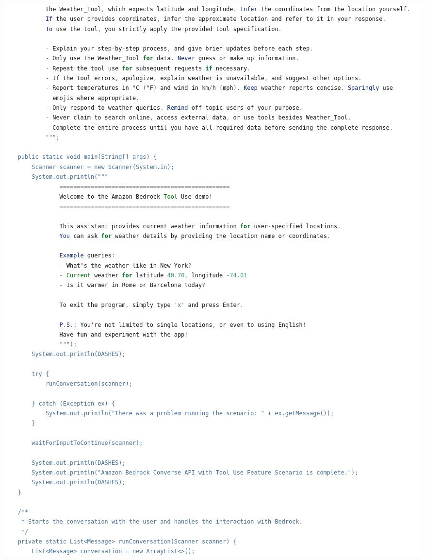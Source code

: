 ```java
            the Weather_Tool, which expects latitude and longitude. Infer the coordinates from the location yourself.
            If the user provides coordinates, infer the approximate location and refer to it in your response.
            To use the tool, you strictly apply the provided tool specification.

            - Explain your step-by-step process, and give brief updates before each step.
            - Only use the Weather_Tool for data. Never guess or make up information.
            - Repeat the tool use for subsequent requests if necessary.
            - If the tool errors, apologize, explain weather is unavailable, and suggest other options.
            - Report temperatures in °C (°F) and wind in km/h (mph). Keep weather reports concise. Sparingly use
              emojis where appropriate.
            - Only respond to weather queries. Remind off-topic users of your purpose.
            - Never claim to search online, access external data, or use tools besides Weather_Tool.
            - Complete the entire process until you have all required data before sending the complete response.
            """;

    public static void main(String[] args) {
        Scanner scanner = new Scanner(System.in);
        System.out.println("""
                =================================================
                Welcome to the Amazon Bedrock Tool Use demo!
                =================================================

                This assistant provides current weather information for user-specified locations.
                You can ask for weather details by providing the location name or coordinates.

                Example queries:
                - What's the weather like in New York?
                - Current weather for latitude 40.70, longitude -74.01
                - Is it warmer in Rome or Barcelona today?

                To exit the program, simply type 'x' and press Enter.

                P.S.: You're not limited to single locations, or even to using English!
                Have fun and experiment with the app!
                """);
        System.out.println(DASHES);

        try {
            runConversation(scanner);

        } catch (Exception ex) {
            System.out.println("There was a problem running the scenario: " + ex.getMessage());
        }

        waitForInputToContinue(scanner);

        System.out.println(DASHES);
        System.out.println("Amazon Bedrock Converse API with Tool Use Feature Scenario is complete.");
        System.out.println(DASHES);
    }

    /**
     * Starts the conversation with the user and handles the interaction with Bedrock.
     */
    private static List<Message> runConversation(Scanner scanner) {
        List<Message> conversation = new ArrayList<>();
```